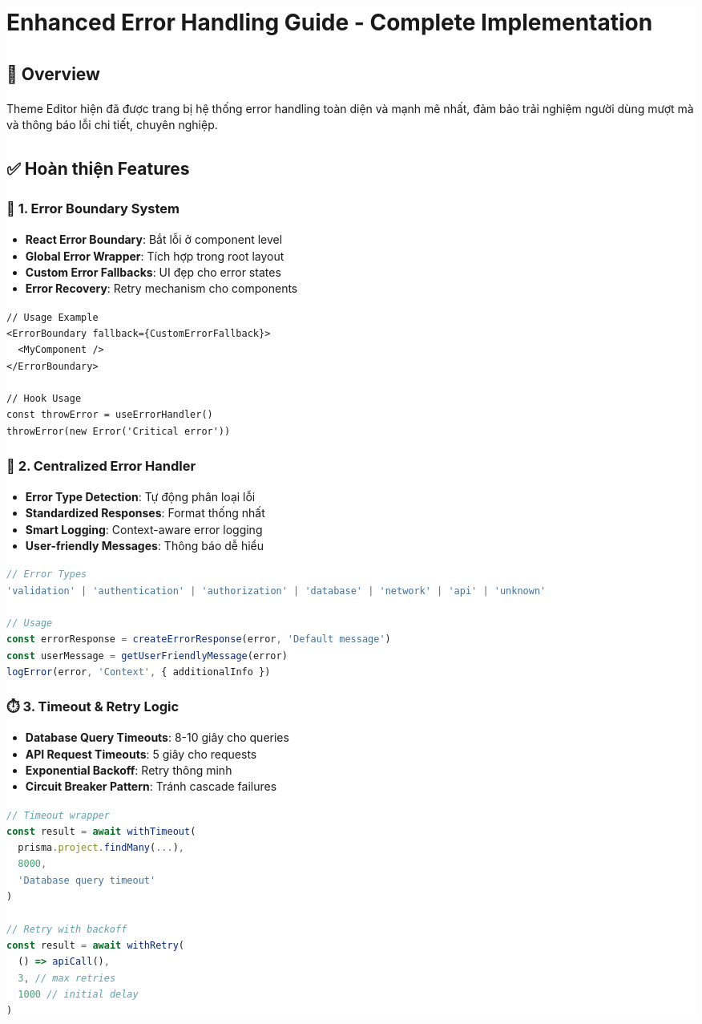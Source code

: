 # Enhanced Error Handling Guide - Complete Implementation

## 🎯 Overview

Theme Editor hiện đã được trang bị hệ thống error handling toàn diện và mạnh mẽ nhất, đảm bảo trải nghiệm người dùng mượt mà và thông báo lỗi chi tiết, chuyên nghiệp.

## ✅ Hoàn thiện Features

### 🚀 **1. Error Boundary System**
- **React Error Boundary**: Bắt lỗi ở component level
- **Global Error Wrapper**: Tích hợp trong root layout
- **Custom Error Fallbacks**: UI đẹp cho error states
- **Error Recovery**: Retry mechanism cho components

```tsx
// Usage Example
<ErrorBoundary fallback={CustomErrorFallback}>
  <MyComponent />
</ErrorBoundary>

// Hook Usage
const throwError = useErrorHandler()
throwError(new Error('Critical error'))
```

### 🔧 **2. Centralized Error Handler**
- **Error Type Detection**: Tự động phân loại lỗi
- **Standardized Responses**: Format thống nhất
- **Smart Logging**: Context-aware error logging
- **User-friendly Messages**: Thông báo dễ hiểu

```typescript
// Error Types
'validation' | 'authentication' | 'authorization' | 'database' | 'network' | 'api' | 'unknown'

// Usage
const errorResponse = createErrorResponse(error, 'Default message')
const userMessage = getUserFriendlyMessage(error)
logError(error, 'Context', { additionalInfo })
```

### ⏱️ **3. Timeout & Retry Logic**
- **Database Query Timeouts**: 8-10 giây cho queries
- **API Request Timeouts**: 5 giây cho requests
- **Exponential Backoff**: Retry thông minh
- **Circuit Breaker Pattern**: Tránh cascade failures

```typescript
// Timeout wrapper
const result = await withTimeout(
  prisma.project.findMany(...),
  8000,
  'Database query timeout'
)

// Retry with backoff
const result = await withRetry(
  () => apiCall(),
  3, // max retries
  1000 // initial delay
)
```